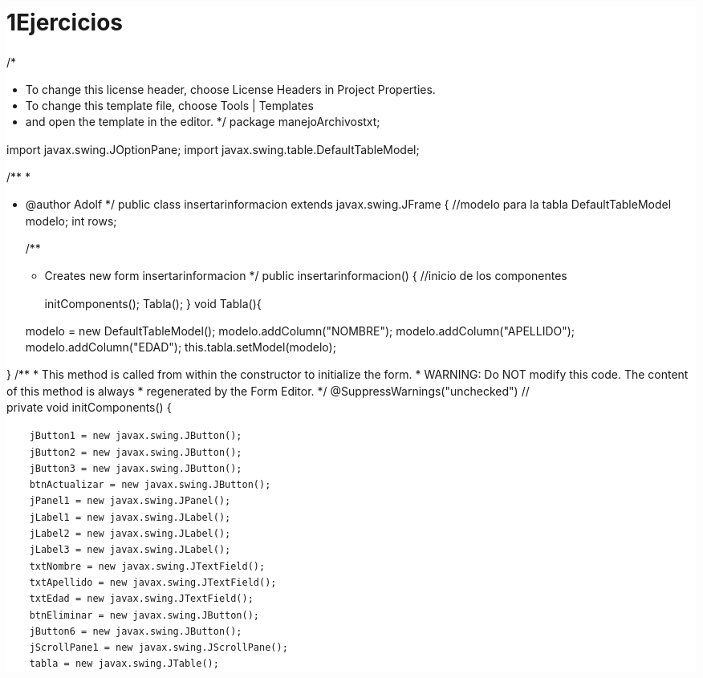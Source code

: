 # 1Ejercicios

/*
 * To change this license header, choose License Headers in Project Properties.
 * To change this template file, choose Tools | Templates
 * and open the template in the editor.
 */
package manejoArchivostxt;


import javax.swing.JOptionPane;
import javax.swing.table.DefaultTableModel;


/**
 *
 * @author Adolf
 */
public class insertarinformacion extends javax.swing.JFrame {
    //modelo para la tabla 
    DefaultTableModel modelo;
    int rows;
    

    /**
     * Creates new form insertarinformacion
     */
    public insertarinformacion() {
        //inicio de los componentes
        
        initComponents();
        Tabla();
    }
void Tabla(){
    
    modelo = new DefaultTableModel();
    modelo.addColumn("NOMBRE");
    modelo.addColumn("APELLIDO");
    modelo.addColumn("EDAD");
    this.tabla.setModel(modelo);
    
    
    
}
    /**
     * This method is called from within the constructor to initialize the form.
     * WARNING: Do NOT modify this code. The content of this method is always
     * regenerated by the Form Editor.
     */
    @SuppressWarnings("unchecked")
    // <editor-fold defaultstate="collapsed" desc="Generated Code">                          
    private void initComponents() {

        jButton1 = new javax.swing.JButton();
        jButton2 = new javax.swing.JButton();
        jButton3 = new javax.swing.JButton();
        btnActualizar = new javax.swing.JButton();
        jPanel1 = new javax.swing.JPanel();
        jLabel1 = new javax.swing.JLabel();
        jLabel2 = new javax.swing.JLabel();
        jLabel3 = new javax.swing.JLabel();
        txtNombre = new javax.swing.JTextField();
        txtApellido = new javax.swing.JTextField();
        txtEdad = new javax.swing.JTextField();
        btnEliminar = new javax.swing.JButton();
        jButton6 = new javax.swing.JButton();
        jScrollPane1 = new javax.swing.JScrollPane();
        tabla = new javax.swing.JTable();